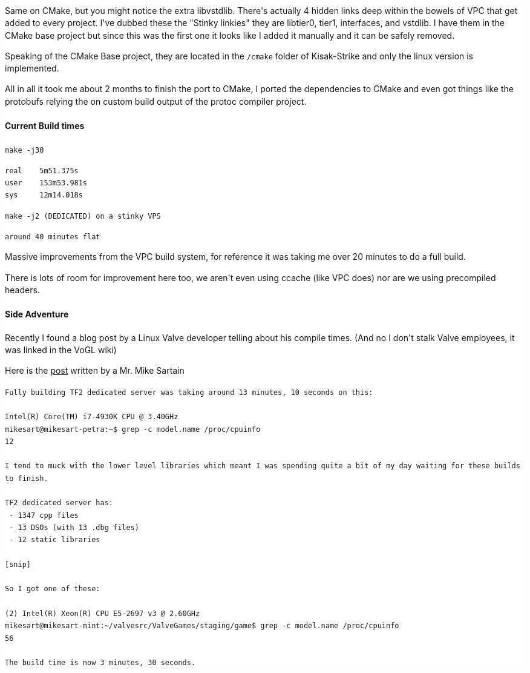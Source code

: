 Same on CMake, but you might notice the extra libvstdlib. There's actually 4 hidden links deep within the bowels of VPC that get added to every project. I've dubbed these the "Stinky linkies" they are libtier0, tier1, interfaces, and vstdlib. I have them in the CMake base project but since this was the first one it looks like I added it manually and it can be safely removed.

Speaking of the CMake Base project, they are located in the `/cmake` folder of Kisak-Strike and only the linux version is implemented. 

All in all it took me about 2 months to finish the port to CMake, I ported the dependencies to CMake and even got things like the protobufs relying the on custom build output of the protoc compiler project.

#### Current Build times
`make -j30`
```
real	5m51.375s
user	153m53.981s
sys     12m14.018s
```
`make -j2 (DEDICATED) on a stinky VPS`
```
around 40 minutes flat
```

Massive improvements from the VPC build system, for reference it was taking me over 20 minutes to do a full build.

There is lots of room for improvement here too, we aren't even using ccache (like VPC does) nor are we using precompiled headers.

#### Side Adventure
Recently I found a blog post by a Linux Valve developer telling about his compile times. (And no I don't stalk Valve employees, it was linked in the VoGL wiki)

Here is the [post](https://linux-debugger-bits.blogspot.com/2014/09/glibtop-this-machine-has-56-cpus-32-are.html) written by a Mr. Mike Sartain 

```
Fully building TF2 dedicated server was taking around 13 minutes, 10 seconds on this:

Intel(R) Core(TM) i7-4930K CPU @ 3.40GHz
mikesart@mikesart-petra:~$ grep -c model.name /proc/cpuinfo
12

I tend to muck with the lower level libraries which meant I was spending quite a bit of my day waiting for these builds to finish.

TF2 dedicated server has:
 - 1347 cpp files
 - 13 DSOs (with 13 .dbg files)
 - 12 static libraries

[snip]

So I got one of these:

(2) Intel(R) Xeon(R) CPU E5-2697 v3 @ 2.60GHz
mikesart@mikesart-mint:~/valvesrc/ValveGames/staging/game$ grep -c model.name /proc/cpuinfo
56

The build time is now 3 minutes, 30 seconds.
```
